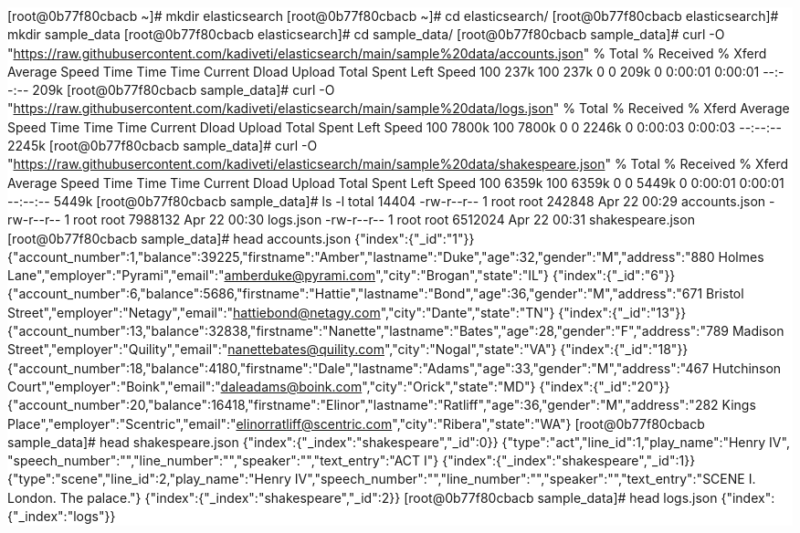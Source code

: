 [root@0b77f80cbacb ~]# mkdir elasticsearch
[root@0b77f80cbacb ~]# cd elasticsearch/
[root@0b77f80cbacb elasticsearch]# mkdir sample_data
[root@0b77f80cbacb elasticsearch]# cd sample_data/
[root@0b77f80cbacb sample_data]# curl -O "https://raw.githubusercontent.com/kadiveti/elasticsearch/main/sample%20data/accounts.json"
  % Total    % Received % Xferd  Average Speed   Time    Time     Time  Current
                                 Dload  Upload   Total   Spent    Left  Speed
100  237k  100  237k    0     0   209k      0  0:00:01  0:00:01 --:--:--  209k
[root@0b77f80cbacb sample_data]# curl -O "https://raw.githubusercontent.com/kadiveti/elasticsearch/main/sample%20data/logs.json"
  % Total    % Received % Xferd  Average Speed   Time    Time     Time  Current
                                 Dload  Upload   Total   Spent    Left  Speed
100 7800k  100 7800k    0     0  2246k      0  0:00:03  0:00:03 --:--:-- 2245k
[root@0b77f80cbacb sample_data]# curl -O "https://raw.githubusercontent.com/kadiveti/elasticsearch/main/sample%20data/shakespeare.json"
  % Total    % Received % Xferd  Average Speed   Time    Time     Time  Current
                                 Dload  Upload   Total   Spent    Left  Speed
100 6359k  100 6359k    0     0  5449k      0  0:00:01  0:00:01 --:--:-- 5449k
[root@0b77f80cbacb sample_data]# ls -l
total 14404
-rw-r--r-- 1 root root  242848 Apr 22 00:29 accounts.json
-rw-r--r-- 1 root root 7988132 Apr 22 00:30 logs.json
-rw-r--r-- 1 root root 6512024 Apr 22 00:31 shakespeare.json
[root@0b77f80cbacb sample_data]# head accounts.json 
{"index":{"_id":"1"}}
{"account_number":1,"balance":39225,"firstname":"Amber","lastname":"Duke","age":32,"gender":"M","address":"880 Holmes Lane","employer":"Pyrami","email":"amberduke@pyrami.com","city":"Brogan","state":"IL"}
{"index":{"_id":"6"}}
{"account_number":6,"balance":5686,"firstname":"Hattie","lastname":"Bond","age":36,"gender":"M","address":"671 Bristol Street","employer":"Netagy","email":"hattiebond@netagy.com","city":"Dante","state":"TN"}
{"index":{"_id":"13"}}
{"account_number":13,"balance":32838,"firstname":"Nanette","lastname":"Bates","age":28,"gender":"F","address":"789 Madison Street","employer":"Quility","email":"nanettebates@quility.com","city":"Nogal","state":"VA"}
{"index":{"_id":"18"}}
{"account_number":18,"balance":4180,"firstname":"Dale","lastname":"Adams","age":33,"gender":"M","address":"467 Hutchinson Court","employer":"Boink","email":"daleadams@boink.com","city":"Orick","state":"MD"}
{"index":{"_id":"20"}}
{"account_number":20,"balance":16418,"firstname":"Elinor","lastname":"Ratliff","age":36,"gender":"M","address":"282 Kings Place","employer":"Scentric","email":"elinorratliff@scentric.com","city":"Ribera","state":"WA"}
[root@0b77f80cbacb sample_data]# head shakespeare.json 
{"index":{"_index":"shakespeare","_id":0}}
{"type":"act","line_id":1,"play_name":"Henry IV", "speech_number":"","line_number":"","speaker":"","text_entry":"ACT I"}
{"index":{"_index":"shakespeare","_id":1}}
{"type":"scene","line_id":2,"play_name":"Henry IV","speech_number":"","line_number":"","speaker":"","text_entry":"SCENE I. London. The palace."}
{"index":{"_index":"shakespeare","_id":2}}
[root@0b77f80cbacb sample_data]# head logs.json 
{"index":{"_index":"logs"}}